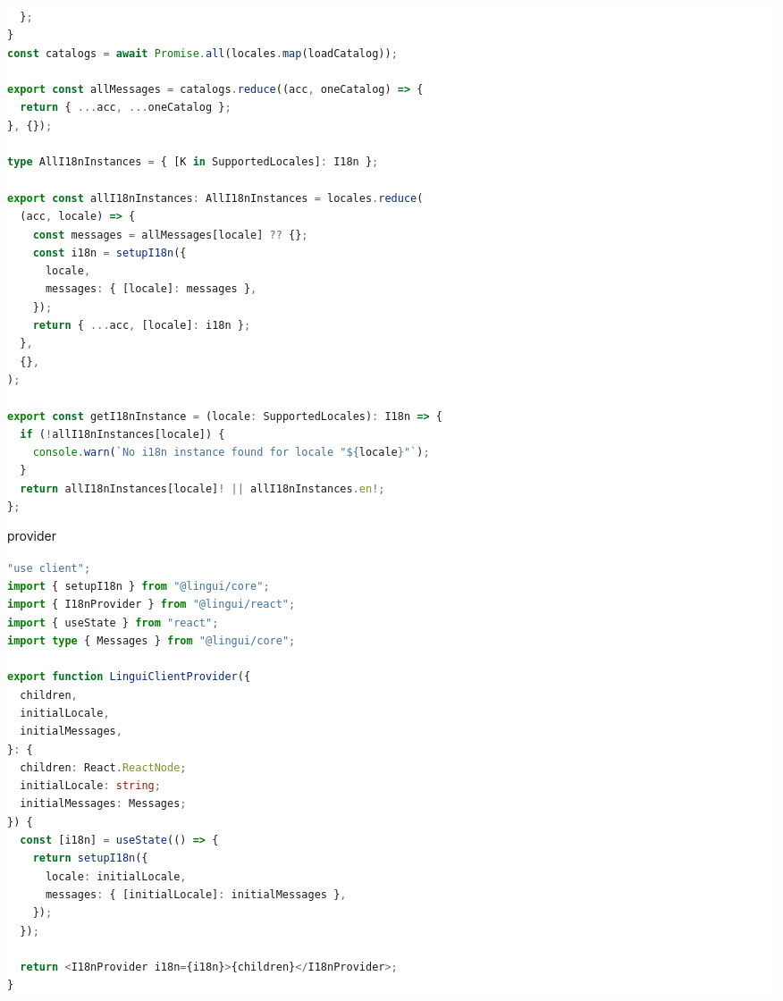 ```ts filename="i18n.ts"
  };
}
const catalogs = await Promise.all(locales.map(loadCatalog));

export const allMessages = catalogs.reduce((acc, oneCatalog) => {
  return { ...acc, ...oneCatalog };
}, {});

type AllI18nInstances = { [K in SupportedLocales]: I18n };

export const allI18nInstances: AllI18nInstances = locales.reduce(
  (acc, locale) => {
    const messages = allMessages[locale] ?? {};
    const i18n = setupI18n({
      locale,
      messages: { [locale]: messages },
    });
    return { ...acc, [locale]: i18n };
  },
  {},
);

export const getI18nInstance = (locale: SupportedLocales): I18n => {
  if (!allI18nInstances[locale]) {
    console.warn(`No i18n instance found for locale "${locale}"`);
  }
  return allI18nInstances[locale]! || allI18nInstances.en!;
};
```

provider

```ts filename="LinguiClientProvider.tsx"
"use client";
import { setupI18n } from "@lingui/core";
import { I18nProvider } from "@lingui/react";
import { useState } from "react";
import type { Messages } from "@lingui/core";

export function LinguiClientProvider({
  children,
  initialLocale,
  initialMessages,
}: {
  children: React.ReactNode;
  initialLocale: string;
  initialMessages: Messages;
}) {
  const [i18n] = useState(() => {
    return setupI18n({
      locale: initialLocale,
      messages: { [initialLocale]: initialMessages },
    });
  });

  return <I18nProvider i18n={i18n}>{children}</I18nProvider>;
}
```


  [k: string]: Messages;